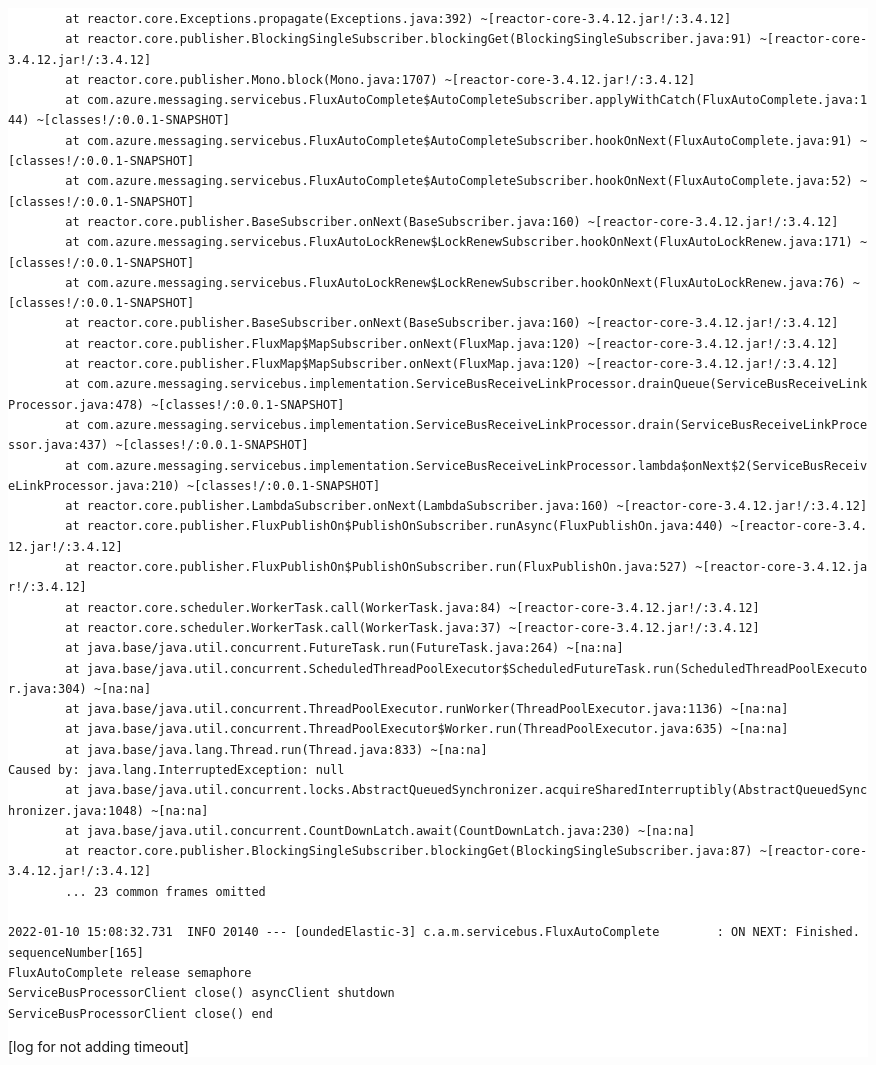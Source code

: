 ```
        at reactor.core.Exceptions.propagate(Exceptions.java:392) ~[reactor-core-3.4.12.jar!/:3.4.12]
        at reactor.core.publisher.BlockingSingleSubscriber.blockingGet(BlockingSingleSubscriber.java:91) ~[reactor-core-3.4.12.jar!/:3.4.12]
        at reactor.core.publisher.Mono.block(Mono.java:1707) ~[reactor-core-3.4.12.jar!/:3.4.12]
        at com.azure.messaging.servicebus.FluxAutoComplete$AutoCompleteSubscriber.applyWithCatch(FluxAutoComplete.java:144) ~[classes!/:0.0.1-SNAPSHOT]
        at com.azure.messaging.servicebus.FluxAutoComplete$AutoCompleteSubscriber.hookOnNext(FluxAutoComplete.java:91) ~[classes!/:0.0.1-SNAPSHOT]
        at com.azure.messaging.servicebus.FluxAutoComplete$AutoCompleteSubscriber.hookOnNext(FluxAutoComplete.java:52) ~[classes!/:0.0.1-SNAPSHOT]
        at reactor.core.publisher.BaseSubscriber.onNext(BaseSubscriber.java:160) ~[reactor-core-3.4.12.jar!/:3.4.12]
        at com.azure.messaging.servicebus.FluxAutoLockRenew$LockRenewSubscriber.hookOnNext(FluxAutoLockRenew.java:171) ~[classes!/:0.0.1-SNAPSHOT]
        at com.azure.messaging.servicebus.FluxAutoLockRenew$LockRenewSubscriber.hookOnNext(FluxAutoLockRenew.java:76) ~[classes!/:0.0.1-SNAPSHOT]
        at reactor.core.publisher.BaseSubscriber.onNext(BaseSubscriber.java:160) ~[reactor-core-3.4.12.jar!/:3.4.12]
        at reactor.core.publisher.FluxMap$MapSubscriber.onNext(FluxMap.java:120) ~[reactor-core-3.4.12.jar!/:3.4.12]
        at reactor.core.publisher.FluxMap$MapSubscriber.onNext(FluxMap.java:120) ~[reactor-core-3.4.12.jar!/:3.4.12]
        at com.azure.messaging.servicebus.implementation.ServiceBusReceiveLinkProcessor.drainQueue(ServiceBusReceiveLinkProcessor.java:478) ~[classes!/:0.0.1-SNAPSHOT]
        at com.azure.messaging.servicebus.implementation.ServiceBusReceiveLinkProcessor.drain(ServiceBusReceiveLinkProcessor.java:437) ~[classes!/:0.0.1-SNAPSHOT]
        at com.azure.messaging.servicebus.implementation.ServiceBusReceiveLinkProcessor.lambda$onNext$2(ServiceBusReceiveLinkProcessor.java:210) ~[classes!/:0.0.1-SNAPSHOT]
        at reactor.core.publisher.LambdaSubscriber.onNext(LambdaSubscriber.java:160) ~[reactor-core-3.4.12.jar!/:3.4.12]
        at reactor.core.publisher.FluxPublishOn$PublishOnSubscriber.runAsync(FluxPublishOn.java:440) ~[reactor-core-3.4.12.jar!/:3.4.12]
        at reactor.core.publisher.FluxPublishOn$PublishOnSubscriber.run(FluxPublishOn.java:527) ~[reactor-core-3.4.12.jar!/:3.4.12]
        at reactor.core.scheduler.WorkerTask.call(WorkerTask.java:84) ~[reactor-core-3.4.12.jar!/:3.4.12]
        at reactor.core.scheduler.WorkerTask.call(WorkerTask.java:37) ~[reactor-core-3.4.12.jar!/:3.4.12]
        at java.base/java.util.concurrent.FutureTask.run(FutureTask.java:264) ~[na:na]
        at java.base/java.util.concurrent.ScheduledThreadPoolExecutor$ScheduledFutureTask.run(ScheduledThreadPoolExecutor.java:304) ~[na:na]
        at java.base/java.util.concurrent.ThreadPoolExecutor.runWorker(ThreadPoolExecutor.java:1136) ~[na:na]
        at java.base/java.util.concurrent.ThreadPoolExecutor$Worker.run(ThreadPoolExecutor.java:635) ~[na:na]
        at java.base/java.lang.Thread.run(Thread.java:833) ~[na:na]
Caused by: java.lang.InterruptedException: null
        at java.base/java.util.concurrent.locks.AbstractQueuedSynchronizer.acquireSharedInterruptibly(AbstractQueuedSynchronizer.java:1048) ~[na:na]
        at java.base/java.util.concurrent.CountDownLatch.await(CountDownLatch.java:230) ~[na:na]
        at reactor.core.publisher.BlockingSingleSubscriber.blockingGet(BlockingSingleSubscriber.java:87) ~[reactor-core-3.4.12.jar!/:3.4.12]
        ... 23 common frames omitted

2022-01-10 15:08:32.731  INFO 20140 --- [oundedElastic-3] c.a.m.servicebus.FluxAutoComplete        : ON NEXT: Finished. sequenceNumber[165]
FluxAutoComplete release semaphore
ServiceBusProcessorClient close() asyncClient shutdown
ServiceBusProcessorClient close() end

```
[log for not adding timeout]